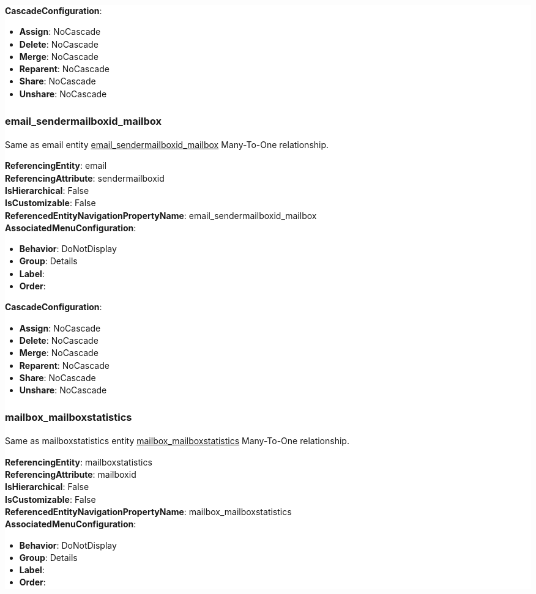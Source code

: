**CascadeConfiguration**:

- **Assign**: NoCascade
- **Delete**: NoCascade
- **Merge**: NoCascade
- **Reparent**: NoCascade
- **Share**: NoCascade
- **Unshare**: NoCascade


### <a name="BKMK_email_sendermailboxid_mailbox"></a> email_sendermailboxid_mailbox

Same as email entity [email_sendermailboxid_mailbox](email.md#BKMK_email_sendermailboxid_mailbox) Many-To-One relationship.

**ReferencingEntity**: email<br />
**ReferencingAttribute**: sendermailboxid<br />
**IsHierarchical**: False<br />
**IsCustomizable**: False<br />
**ReferencedEntityNavigationPropertyName**: email_sendermailboxid_mailbox<br />
**AssociatedMenuConfiguration**:

- **Behavior**: DoNotDisplay
- **Group**: Details
- **Label**: 
- **Order**: 

**CascadeConfiguration**:

- **Assign**: NoCascade
- **Delete**: NoCascade
- **Merge**: NoCascade
- **Reparent**: NoCascade
- **Share**: NoCascade
- **Unshare**: NoCascade


### <a name="BKMK_mailbox_mailboxstatistics"></a> mailbox_mailboxstatistics

Same as mailboxstatistics entity [mailbox_mailboxstatistics](mailboxstatistics.md#BKMK_mailbox_mailboxstatistics) Many-To-One relationship.

**ReferencingEntity**: mailboxstatistics<br />
**ReferencingAttribute**: mailboxid<br />
**IsHierarchical**: False<br />
**IsCustomizable**: False<br />
**ReferencedEntityNavigationPropertyName**: mailbox_mailboxstatistics<br />
**AssociatedMenuConfiguration**:

- **Behavior**: DoNotDisplay
- **Group**: Details
- **Label**: 
- **Order**: 
